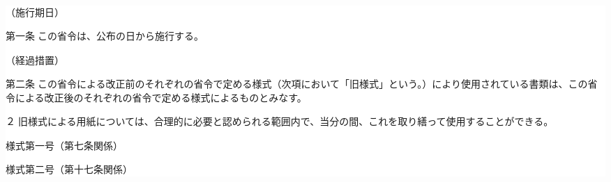 （施行期日）

第一条 この省令は、公布の日から施行する。

（経過措置）

第二条 この省令による改正前のそれぞれの省令で定める様式（次項において「旧様式」という。）により使用されている書類は、この省令による改正後のそれぞれの省令で定める様式によるものとみなす。

２ 旧様式による用紙については、合理的に必要と認められる範囲内で、当分の間、これを取り繕って使用することができる。

様式第一号（第七条関係）

[](/./pict/2FH00000026710.pdf)

様式第二号（第十七条関係）

[](/./pict/2FH00000026711.pdf)
